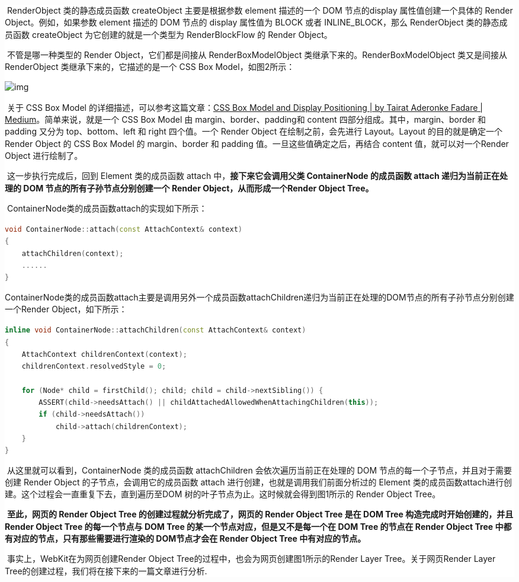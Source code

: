 ​		RenderObject 类的静态成员函数 createObject 主要是根据参数 element 描述的一个 DOM 节点的display 属性值创建一个具体的 Render Object。例如，如果参数 element 描述的 DOM 节点的 display 属性值为 BLOCK 或者 INLINE_BLOCK，那么 RenderObject 类的静态成员函数 createObject 为它创建的就是一个类型为 RenderBlockFlow 的 Render Object。

​		不管是哪一种类型的 Render Object，它们都是间接从 RenderBoxModelObject 类继承下来的。RenderBoxModelObject 类又是间接从 RenderObject 类继承下来的，它描述的是一个 CSS Box Model，如图2所示：

![img](markdownimage/20160203015858510)

​		关于 CSS Box Model 的详细描述，可以参考这篇文章：[CSS Box Model and Display Positioning | by Tairat Aderonke Fadare | Medium](https://medium.com/@tairataderonkefadare/css-box-model-and-display-positioning-debfd0e0a730)。简单来说，就是一个 CSS Box Model 由 margin、border、padding和 content 四部分组成。其中，margin、border 和 padding 又分为 top、bottom、left 和 right 四个值。一个 Render Object 在绘制之前，会先进行 Layout。Layout 的目的就是确定一个 Render Object 的 CSS Box Model 的 margin、border 和 padding 值。一旦这些值确定之后，再结合 content 值，就可以对一个Render Object 进行绘制了。

​		这一步执行完成后，回到 Element 类的成员函数 attach 中，**接下来它会调用父类 ContainerNode 的成员函数 attach 递归为当前正在处理的 DOM 节点的所有子孙节点分别创建一个 Render Object，从而形成一个Render Object Tree。**

​		ContainerNode类的成员函数attach的实现如下所示：

```c++
void ContainerNode::attach(const AttachContext& context)
{
    attachChildren(context);
    ......
}
```

​		ContainerNode类的成员函数attach主要是调用另外一个成员函数attachChildren递归为当前正在处理的DOM节点的所有子孙节点分别创建一个Render Object，如下所示：

```c++
inline void ContainerNode::attachChildren(const AttachContext& context)
{
    AttachContext childrenContext(context);
    childrenContext.resolvedStyle = 0;
 
    for (Node* child = firstChild(); child; child = child->nextSibling()) {
        ASSERT(child->needsAttach() || childAttachedAllowedWhenAttachingChildren(this));
        if (child->needsAttach())
            child->attach(childrenContext);
    }
}
```

​		从这里就可以看到，ContainerNode 类的成员函数 attachChildren 会依次遍历当前正在处理的 DOM 节点的每一个子节点，并且对于需要创建 Render Object 的子节点，会调用它的成员函数 attach 进行创建，也就是调用我们前面分析过的 Element 类的成员函数attach进行创建。这个过程会一直重复下去，直到遍历至DOM 树的叶子节点为止。这时候就会得到图1所示的 Render Object Tree。

​		**至此，网页的 Render Object Tree 的创建过程就分析完成了，网页的 Render Object Tree 是在 DOM Tree 构造完成时开始创建的，并且 Render Object Tree 的每一个节点与 DOM Tree 的某一个节点对应，但是又不是每一个在 DOM Tree 的节点在 Render Object Tree 中都有对应的节点，只有那些需要进行渲染的 DOM节点才会在 Render Object Tree 中有对应的节点。**

​		事实上，WebKit在为网页创建Render Object Tree的过程中，也会为网页创建图1所示的Render Layer Tree。关于网页Render Layer Tree的创建过程，我们将在接下来的一篇文章进行分析.


















